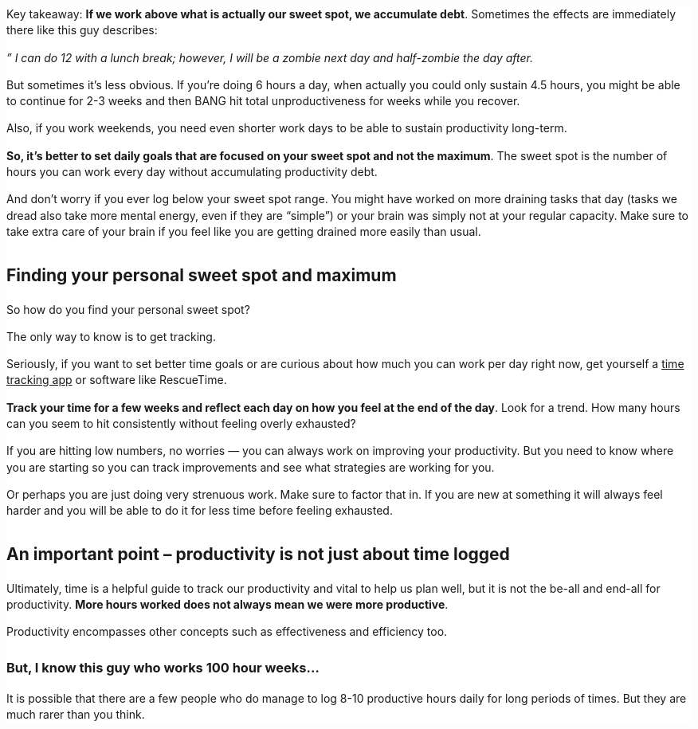 Key takeaway: **If we work above what is actually our sweet spot, we accumulate debt**. Sometimes the effects are immediately there like this guy describes:

_” I can do 12 with a lunch break; however, I will be a zombie next day and half-zombie the day after._

But sometimes it’s less obvious. If you’re doing 6 hours a day, when actually you could only sustain 4.5 hours, you might be able to continue for 2-3 weeks and then BANG hit total unproductiveness for weeks while you recover.

Also, if you work weekends, you need even shorter work days to be able to sustain productivity long-term.

**So, it’s better to set daily goals that are focused on your sweet spot and not the maximum**. The sweet spot is the number of hours you can work every day without accumulating productivity debt.

And don’t worry if you ever log below your sweet spot range. You might have worked on more draining tasks that day (tasks we dread also take more mental energy, even if they are “simple”) or your brain was simply not at your regular capacity. Make sure to take extra care of your brain if you feel like you are getting drained more easily than usual.

## Finding your personal sweet spot and maximum

So how do you find your personal sweet spot?

The only way to know is to get tracking.

Seriously, if you want to set better time goals or are curious about how much you can work per day right now, get yourself a [time tracking app](http://www.amazingmarvin.com/) or software like RescueTime.

**Track your time for a few weeks and reflect each day on how you feel at the end of the day**. Look for a trend. How many hours can you seem to hit consistently without feeling overly exhausted?

If you are hitting low numbers, no worries — you can always work on improving your productivity. But you need to know where you are starting so you can track improvements and see what strategies are working for you.

Or perhaps you are just doing very strenuous work. Make sure to factor that in. If you are new at something it will always feel harder and you will be able to do it for less time before feeling exhausted.

## An important point – productivity is not just about time logged

Ultimately, time is a helpful guide to track our productivity and vital to help us plan well, but it is not the be-all and end-all for productivity. **More hours worked does not always mean we were more productive**.

Productivity encompasses other concepts such as effectiveness and efficiency too.

### But, I know this guy who works 100 hour weeks…

It is possible that there are a few people who do manage to log 8-10 productive hours daily for long periods of times. But they are much rarer than you think.
